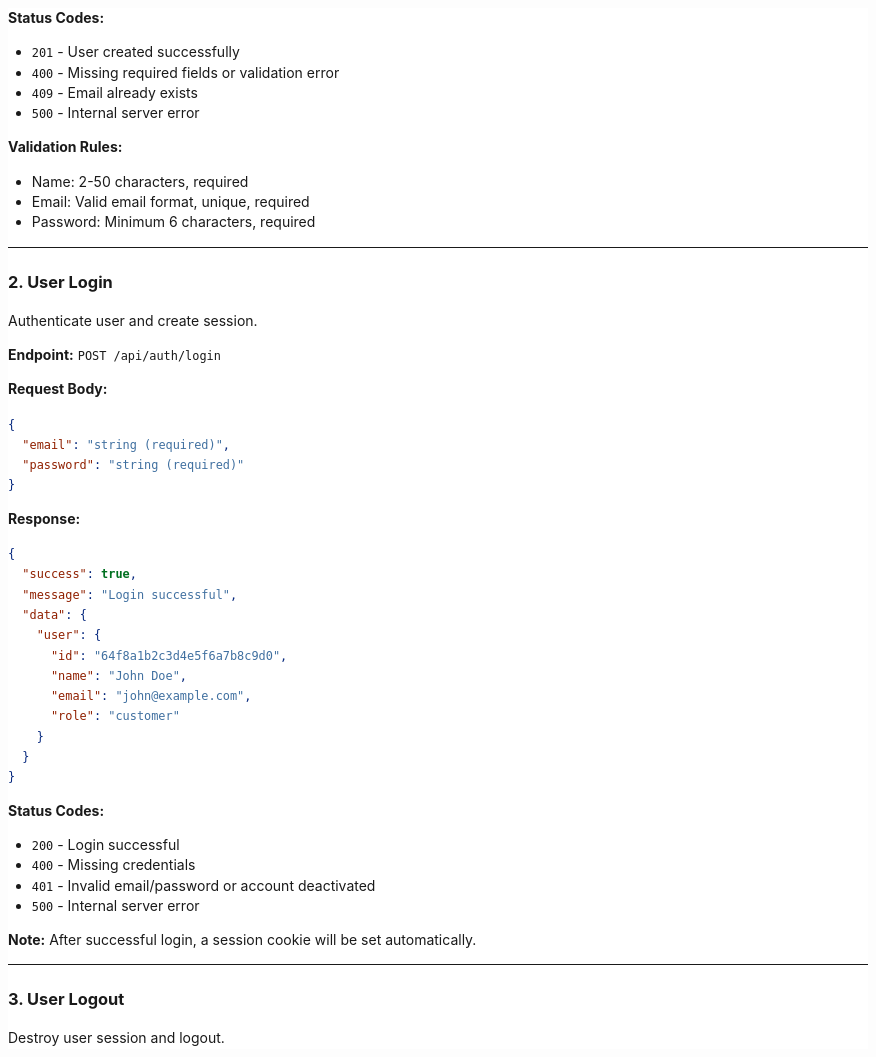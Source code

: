 **Status Codes:**
- `201` - User created successfully
- `400` - Missing required fields or validation error
- `409` - Email already exists
- `500` - Internal server error

**Validation Rules:**
- Name: 2-50 characters, required
- Email: Valid email format, unique, required
- Password: Minimum 6 characters, required

---

### 2. User Login
Authenticate user and create session.

**Endpoint:** `POST /api/auth/login`

**Request Body:**
```json
{
  "email": "string (required)",
  "password": "string (required)"
}
```

**Response:**
```json
{
  "success": true,
  "message": "Login successful",
  "data": {
    "user": {
      "id": "64f8a1b2c3d4e5f6a7b8c9d0",
      "name": "John Doe",
      "email": "john@example.com",
      "role": "customer"
    }
  }
}
```

**Status Codes:**
- `200` - Login successful
- `400` - Missing credentials
- `401` - Invalid email/password or account deactivated
- `500` - Internal server error

**Note:** After successful login, a session cookie will be set automatically.

---

### 3. User Logout
Destroy user session and logout.
